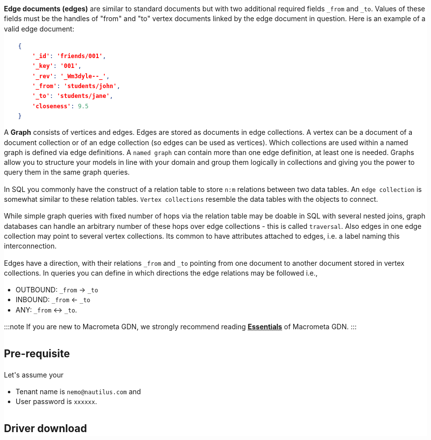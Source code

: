 **Edge documents (edges)** are similar to standard documents but with two additional required fields `_from` and `_to`. Values of these fields must be the handles of "from" and "to" vertex documents linked by the edge document in question. Here is an example of a valid edge document:

```json
    {
        '_id': 'friends/001',
        '_key': '001',
        '_rev': '_Wm3dyle--_',
        '_from': 'students/john',
        '_to': 'students/jane',
        'closeness': 9.5
    }
```

A **Graph** consists of vertices and edges. Edges are stored as documents in edge collections. A vertex can be a document of a document collection or of an edge collection (so edges can be used as vertices). Which collections are used within a named graph is defined via edge definitions. A `named graph` can contain more than one edge definition, at least one is needed. Graphs allow you to structure your models in line with your domain and group them logically in collections and giving you the power to query them in the same graph queries.

In SQL you commonly have the construct of a relation table to store `n:m` relations between two data tables. An `edge collection` is somewhat similar to these relation tables. `Vertex collections` resemble the data tables with the objects to connect. 

While simple graph queries with fixed number of hops via the relation table may be doable in SQL with several nested joins, graph databases can handle an arbitrary number of these hops over edge collections - this is called `traversal`. Also edges in one edge collection may point to several vertex collections. Its common to have attributes attached to edges, i.e. a label naming this interconnection. 

Edges have a direction, with their relations `_from` and `_to` pointing from one document to another document stored in vertex collections. In queries you can define in which directions the edge relations may be followed i.e., 

* OUTBOUND: `_from` → `_to`
* INBOUND: `_from` ← `_to`
* ANY: `_from` ↔ `_to`.

:::note
If you are new to Macrometa GDN, we strongly recommend reading **[Essentials](../essentials/overview.md)** of Macrometa GDN.
:::

## Pre-requisite

Let's assume your

* Tenant name is `nemo@nautilus.com` and 
* User password is `xxxxxx`.

## Driver download

<Tabs groupId="operating-systems">
  <TabItem value="py" label="Python">
